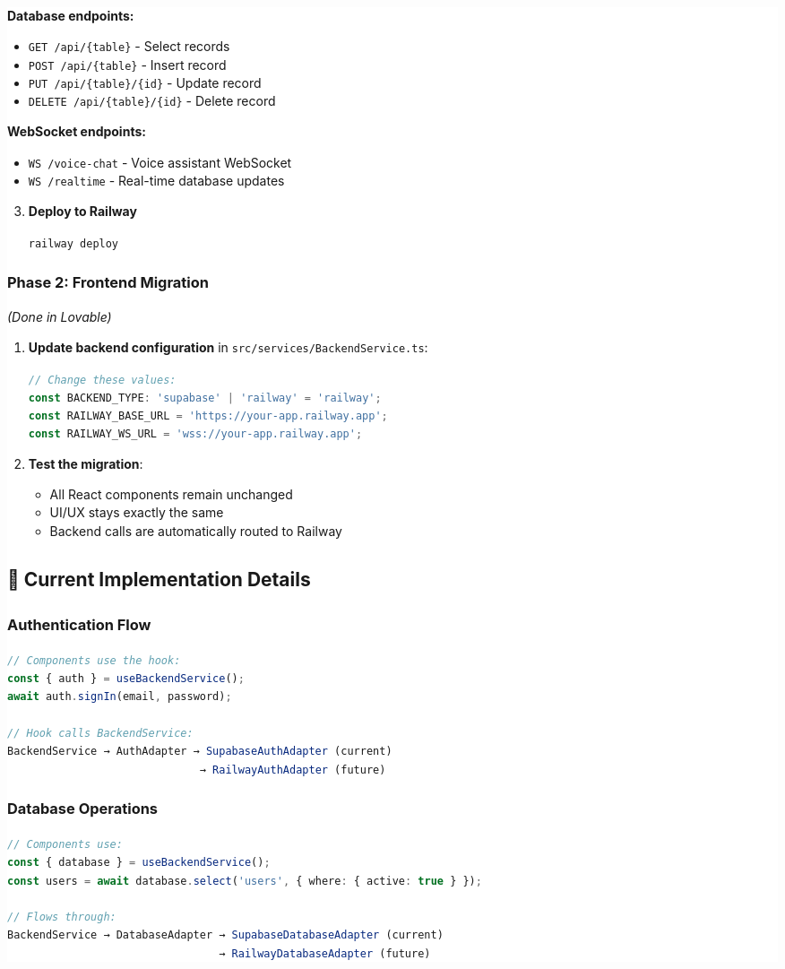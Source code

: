    **Database endpoints:**
   - `GET /api/{table}` - Select records
   - `POST /api/{table}` - Insert record
   - `PUT /api/{table}/{id}` - Update record
   - `DELETE /api/{table}/{id}` - Delete record

   **WebSocket endpoints:**
   - `WS /voice-chat` - Voice assistant WebSocket
   - `WS /realtime` - Real-time database updates

3. **Deploy to Railway**
   ```bash
   railway deploy
   ```

### Phase 2: Frontend Migration
*(Done in Lovable)*

1. **Update backend configuration** in `src/services/BackendService.ts`:
   ```typescript
   // Change these values:
   const BACKEND_TYPE: 'supabase' | 'railway' = 'railway';
   const RAILWAY_BASE_URL = 'https://your-app.railway.app';
   const RAILWAY_WS_URL = 'wss://your-app.railway.app';
   ```

2. **Test the migration**:
   - All React components remain unchanged
   - UI/UX stays exactly the same
   - Backend calls are automatically routed to Railway

## 🔧 Current Implementation Details

### Authentication Flow
```typescript
// Components use the hook:
const { auth } = useBackendService();
await auth.signIn(email, password);

// Hook calls BackendService:
BackendService → AuthAdapter → SupabaseAuthAdapter (current)
                              → RailwayAuthAdapter (future)
```

### Database Operations
```typescript
// Components use:
const { database } = useBackendService();
const users = await database.select('users', { where: { active: true } });

// Flows through:
BackendService → DatabaseAdapter → SupabaseDatabaseAdapter (current)
                                 → RailwayDatabaseAdapter (future)
```
